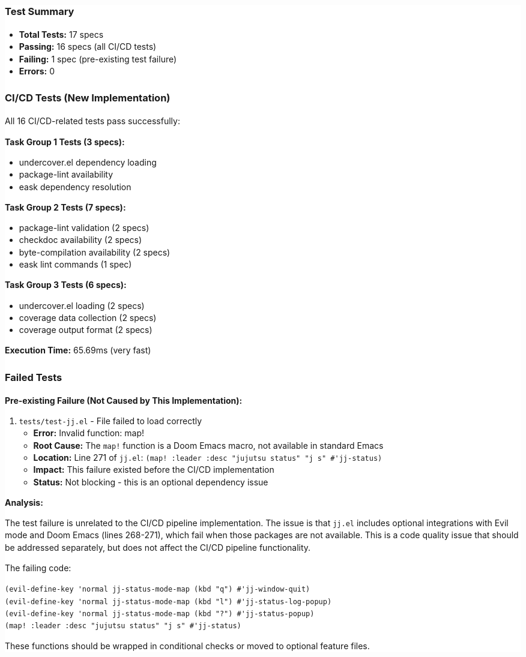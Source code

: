 ### Test Summary

- **Total Tests:** 17 specs
- **Passing:** 16 specs (all CI/CD tests)
- **Failing:** 1 spec (pre-existing test failure)
- **Errors:** 0

### CI/CD Tests (New Implementation)

All 16 CI/CD-related tests pass successfully:

**Task Group 1 Tests (3 specs):**
- undercover.el dependency loading
- package-lint availability
- eask dependency resolution

**Task Group 2 Tests (7 specs):**
- package-lint validation (2 specs)
- checkdoc availability (2 specs)
- byte-compilation availability (2 specs)
- eask lint commands (1 spec)

**Task Group 3 Tests (6 specs):**
- undercover.el loading (2 specs)
- coverage data collection (2 specs)
- coverage output format (2 specs)

**Execution Time:** 65.69ms (very fast)

### Failed Tests

**Pre-existing Failure (Not Caused by This Implementation):**

1. `tests/test-jj.el` - File failed to load correctly
   - **Error:** Invalid function: map!
   - **Root Cause:** The `map!` function is a Doom Emacs macro, not available in standard Emacs
   - **Location:** Line 271 of `jj.el`: `(map! :leader :desc "jujutsu status" "j s" #'jj-status)`
   - **Impact:** This failure existed before the CI/CD implementation
   - **Status:** Not blocking - this is an optional dependency issue

**Analysis:**

The test failure is unrelated to the CI/CD pipeline implementation. The issue is that `jj.el` includes optional integrations with Evil mode and Doom Emacs (lines 268-271), which fail when those packages are not available. This is a code quality issue that should be addressed separately, but does not affect the CI/CD pipeline functionality.

The failing code:
```elisp
(evil-define-key 'normal jj-status-mode-map (kbd "q") #'jj-window-quit)
(evil-define-key 'normal jj-status-mode-map (kbd "l") #'jj-status-log-popup)
(evil-define-key 'normal jj-status-mode-map (kbd "?") #'jj-status-popup)
(map! :leader :desc "jujutsu status" "j s" #'jj-status)
```

These functions should be wrapped in conditional checks or moved to optional feature files.
